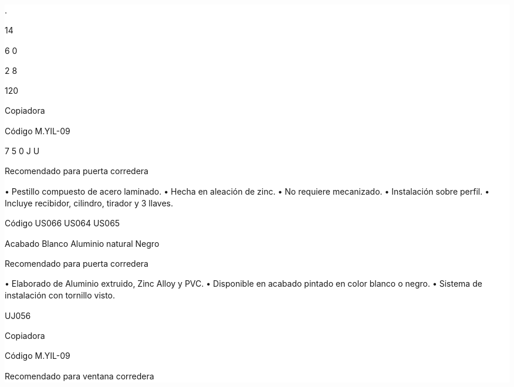 .

14

6
0

2
8

120

Copiadora

Código
M.YIL-09

7
5
0
J
U

Recomendado para
puerta corredera

•  Pestillo compuesto de acero laminado.
•  Hecha en aleación de zinc.
•  No requiere mecanizado.
•  Instalación sobre perfil.
•  Incluye recibidor, cilindro, tirador y 3 llaves.

Código
US066
US064
US065

Acabado
Blanco
Aluminio natural
Negro

Recomendado para
puerta corredera

•  Elaborado de Aluminio extruido, Zinc Alloy y PVC.
•  Disponible en acabado pintado en color blanco o negro.
•  Sistema de instalación con tornillo visto.

UJ056

Copiadora

Código
M.YIL-09

Recomendado para
ventana corredera
